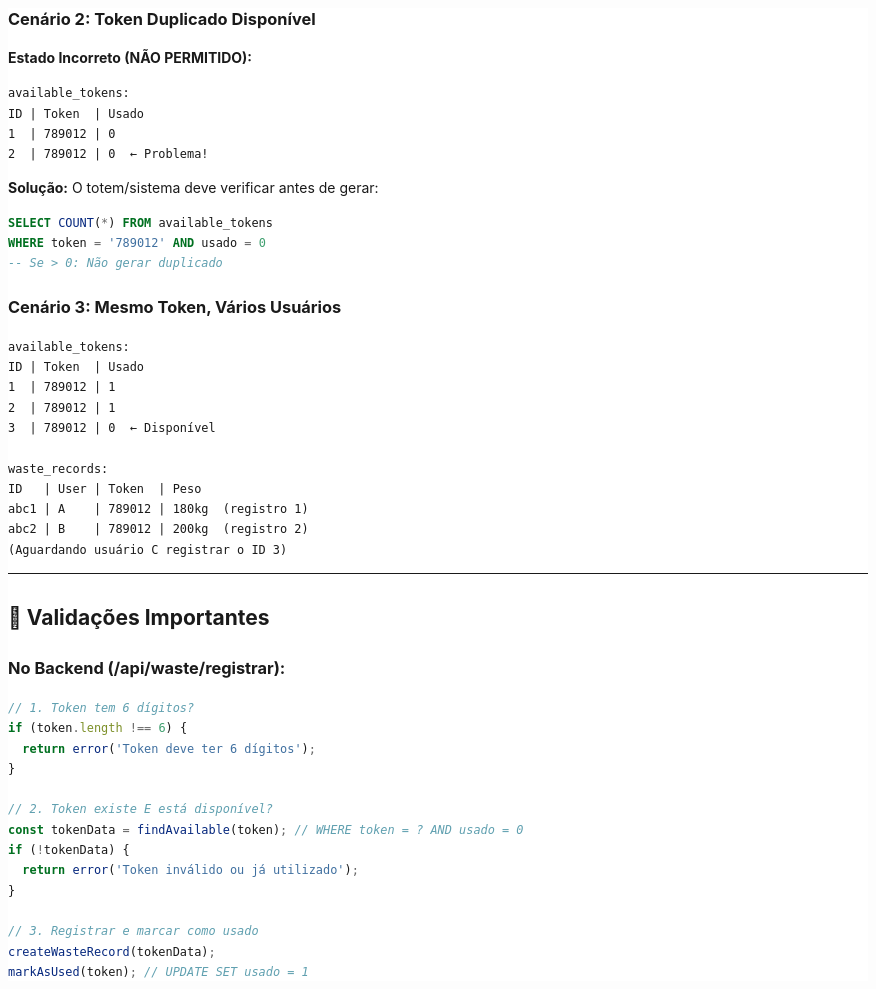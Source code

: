 ### Cenário 2: Token Duplicado Disponível

**Estado Incorreto (NÃO PERMITIDO):**
```
available_tokens:
ID | Token  | Usado
1  | 789012 | 0
2  | 789012 | 0  ← Problema!
```

**Solução:** O totem/sistema deve verificar antes de gerar:
```sql
SELECT COUNT(*) FROM available_tokens 
WHERE token = '789012' AND usado = 0
-- Se > 0: Não gerar duplicado
```

### Cenário 3: Mesmo Token, Vários Usuários

```
available_tokens:
ID | Token  | Usado
1  | 789012 | 1
2  | 789012 | 1
3  | 789012 | 0  ← Disponível

waste_records:
ID   | User | Token  | Peso
abc1 | A    | 789012 | 180kg  (registro 1)
abc2 | B    | 789012 | 200kg  (registro 2)
(Aguardando usuário C registrar o ID 3)
```

---

## 🎯 Validações Importantes

### No Backend (/api/waste/registrar):

```javascript
// 1. Token tem 6 dígitos?
if (token.length !== 6) {
  return error('Token deve ter 6 dígitos');
}

// 2. Token existe E está disponível?
const tokenData = findAvailable(token); // WHERE token = ? AND usado = 0
if (!tokenData) {
  return error('Token inválido ou já utilizado');
}

// 3. Registrar e marcar como usado
createWasteRecord(tokenData);
markAsUsed(token); // UPDATE SET usado = 1
```
